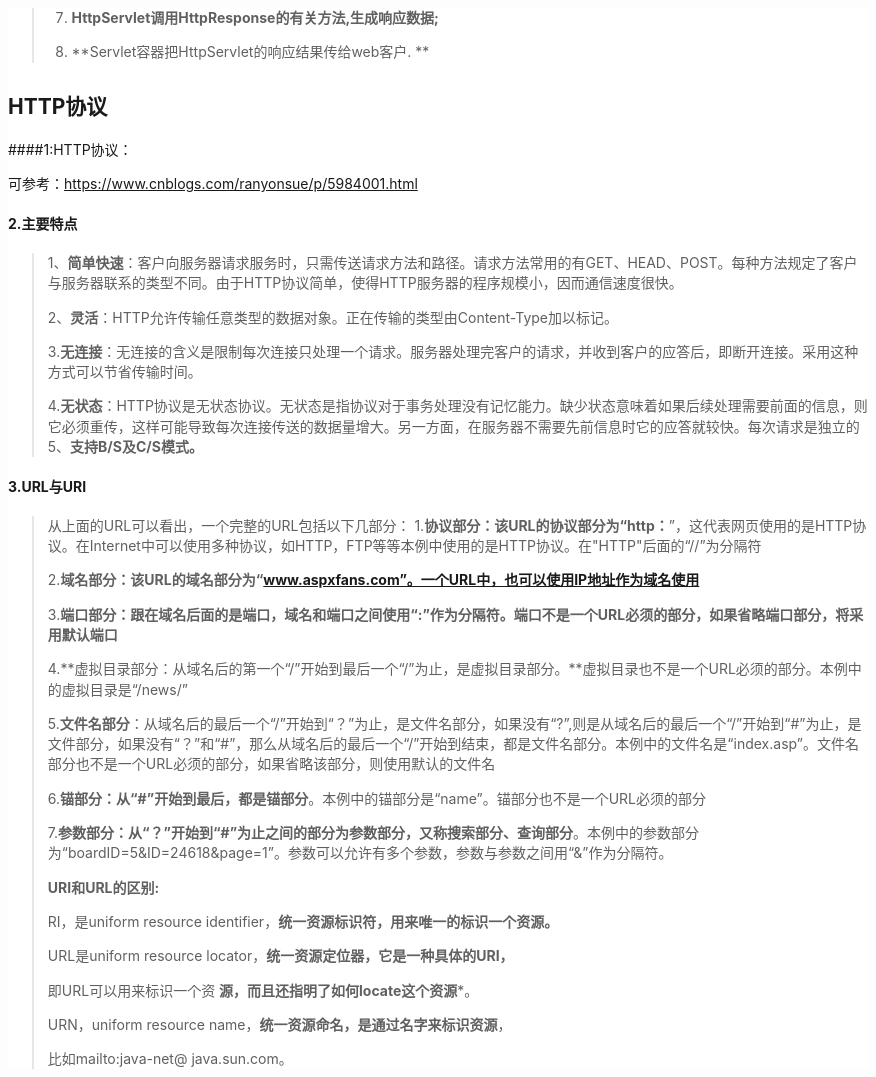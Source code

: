 >
> 7. **HttpServlet调用HttpResponse的有关方法,生成响应数据;**
>
> 8. **Servlet容器把HttpServlet的响应结果传给web客户. **

## HTTP协议

####1:HTTP协议：

可参考：https://www.cnblogs.com/ranyonsue/p/5984001.html

#### 2.主要特点

> 1、**简单快速**：客户向服务器请求服务时，只需传送请求方法和路径。请求方法常用的有GET、HEAD、POST。每种方法规定了客户与服务器联系的类型不同。由于HTTP协议简单，使得HTTP服务器的程序规模小，因而通信速度很快。
>
> 2、**灵活**：HTTP允许传输任意类型的数据对象。正在传输的类型由Content-Type加以标记。
>
> 3.**无连接**：无连接的含义是限制每次连接只处理一个请求。服务器处理完客户的请求，并收到客户的应答后，即断开连接。采用这种方式可以节省传输时间。
>
> 4.**无状态**：HTTP协议是无状态协议。无状态是指协议对于事务处理没有记忆能力。缺少状态意味着如果后续处理需要前面的信息，则它必须重传，这样可能导致每次连接传送的数据量增大。另一方面，在服务器不需要先前信息时它的应答就较快。每次请求是独立的
> 5、**支持B/S及C/S模式。**

#### 3.URL与URI

>  	从上面的URL可以看出，一个完整的URL包括以下几部分：
> 1.**协议部分：该URL的协议部分为“http：**”，这代表网页使用的是HTTP协议。在Internet中可以使用多种协议，如HTTP，FTP等等本例中使用的是HTTP协议。在"HTTP"后面的“//”为分隔符
>
> 2.**域名部分：该URL的域名部分为“www.aspxfans.com”。一个URL中，也可以使用IP地址作为域名使用**
>
> 3.**端口部分：跟在域名后面的是端口，域名和端口之间使用“:”作为分隔符。端口不是一个URL必须的部分，如果省略端口部分，将采用默认端口**
>
> 4.**虚拟目录部分：从域名后的第一个“/”开始到最后一个“/”为止，是虚拟目录部分。**虚拟目录也不是一个URL必须的部分。本例中的虚拟目录是“/news/”
>
> 5.**文件名部分**：从域名后的最后一个“/”开始到“？”为止，是文件名部分，如果没有“?”,则是从域名后的最后一个“/”开始到“#”为止，是文件部分，如果没有“？”和“#”，那么从域名后的最后一个“/”开始到结束，都是文件名部分。本例中的文件名是“index.asp”。文件名部分也不是一个URL必须的部分，如果省略该部分，则使用默认的文件名
>
> 6.**锚部分：从“#”开始到最后，都是锚部分**。本例中的锚部分是“name”。锚部分也不是一个URL必须的部分
>
> 7.**参数部分：从“？”开始到“#”为止之间的部分为参数部分，又称搜索部分、查询部分**。本例中的参数部分为“boardID=5&ID=24618&page=1”。参数可以允许有多个参数，参数与参数之间用“&”作为分隔符。
>
> **URI和URL的区别:**
>
> RI，是uniform resource identifier，**统一资源标识符，用来唯一的标识一个资源。**
>
> URL是uniform resource locator，**统一资源定位器，它是一种具体的URI，**
>
> 即URL可以用来标识一个资		**源，而且还指明了如何locate这个资源***。
>
> URN，uniform resource name，**统一资源命名，是通过名字来标识资源**，
>
> 比如mailto:java-net@		 java.sun.com。
